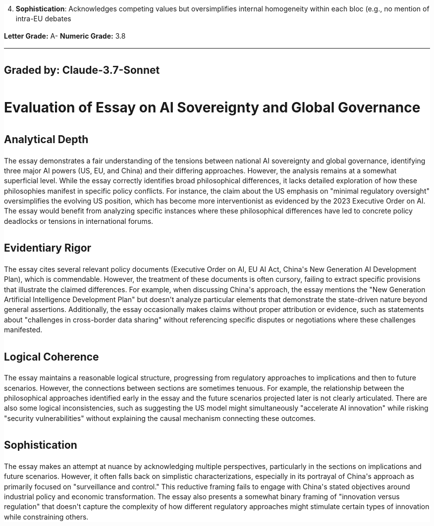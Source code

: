 4. **Sophistication**: Acknowledges competing values but oversimplifies internal homogeneity within each bloc (e.g., no mention of intra-EU debates

**Letter Grade:** A-
**Numeric Grade:** 3.8

---

## Graded by: Claude-3.7-Sonnet

# Evaluation of Essay on AI Sovereignty and Global Governance

## Analytical Depth
The essay demonstrates a fair understanding of the tensions between national AI sovereignty and global governance, identifying three major AI powers (US, EU, and China) and their differing approaches. However, the analysis remains at a somewhat superficial level. While the essay correctly identifies broad philosophical differences, it lacks detailed exploration of how these philosophies manifest in specific policy conflicts. For instance, the claim about the US emphasis on "minimal regulatory oversight" oversimplifies the evolving US position, which has become more interventionist as evidenced by the 2023 Executive Order on AI. The essay would benefit from analyzing specific instances where these philosophical differences have led to concrete policy deadlocks or tensions in international forums.

## Evidentiary Rigor
The essay cites several relevant policy documents (Executive Order on AI, EU AI Act, China's New Generation AI Development Plan), which is commendable. However, the treatment of these documents is often cursory, failing to extract specific provisions that illustrate the claimed differences. For example, when discussing China's approach, the essay mentions the "New Generation Artificial Intelligence Development Plan" but doesn't analyze particular elements that demonstrate the state-driven nature beyond general assertions. Additionally, the essay occasionally makes claims without proper attribution or evidence, such as statements about "challenges in cross-border data sharing" without referencing specific disputes or negotiations where these challenges manifested.

## Logical Coherence
The essay maintains a reasonable logical structure, progressing from regulatory approaches to implications and then to future scenarios. However, the connections between sections are sometimes tenuous. For example, the relationship between the philosophical approaches identified early in the essay and the future scenarios projected later is not clearly articulated. There are also some logical inconsistencies, such as suggesting the US model might simultaneously "accelerate AI innovation" while risking "security vulnerabilities" without explaining the causal mechanism connecting these outcomes.

## Sophistication
The essay makes an attempt at nuance by acknowledging multiple perspectives, particularly in the sections on implications and future scenarios. However, it often falls back on simplistic characterizations, especially in its portrayal of China's approach as primarily focused on "surveillance and control." This reductive framing fails to engage with China's stated objectives around industrial policy and economic transformation. The essay also presents a somewhat binary framing of "innovation versus regulation" that doesn't capture the complexity of how different regulatory approaches might stimulate certain types of innovation while constraining others.
